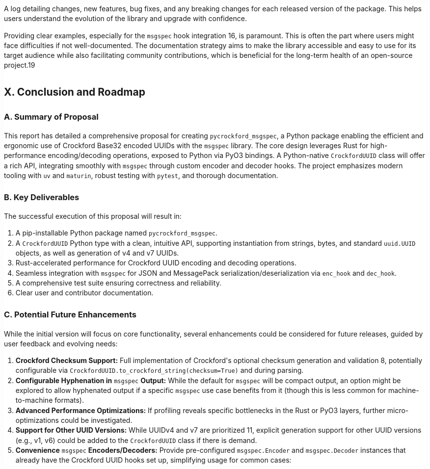 A log detailing changes, new features, bug fixes, and any breaking changes for each released version of the package. This helps users understand the evolution of the library and upgrade with confidence.

Providing clear examples, especially for the `msgspec` hook integration 16, is paramount. This is often the part where users might face difficulties if not well-documented. The documentation strategy aims to make the library accessible and easy to use for its target audience while also facilitating community contributions, which is beneficial for the long-term health of an open-source project.19

## X. Conclusion and Roadmap

### A. Summary of Proposal

This report has detailed a comprehensive proposal for creating `pycrockford_msgspec`, a Python package enabling the efficient and ergonomic use of Crockford Base32 encoded UUIDs with the `msgspec` library. The core design leverages Rust for high-performance encoding/decoding operations, exposed to Python via PyO3 bindings. A Python-native `CrockfordUUID` class will offer a rich API, integrating smoothly with `msgspec` through custom encoder and decoder hooks. The project emphasizes modern tooling with `uv` and `maturin`, robust testing with `pytest`, and thorough documentation.

### B. Key Deliverables

The successful execution of this proposal will result in:

1. A pip-installable Python package named `pycrockford_msgspec`.
2. A `CrockfordUUID` Python type with a clean, intuitive API, supporting instantiation from strings, bytes, and standard `uuid.UUID` objects, as well as generation of v4 and v7 UUIDs.
3. Rust-accelerated performance for Crockford UUID encoding and decoding operations.
4. Seamless integration with `msgspec` for JSON and MessagePack serialization/deserialization via `enc_hook` and `dec_hook`.
5. A comprehensive test suite ensuring correctness and reliability.
6. Clear user and contributor documentation.

### C. Potential Future Enhancements

While the initial version will focus on core functionality, several enhancements could be considered for future releases, guided by user feedback and evolving needs:

1. **Crockford Checksum Support:** Full implementation of Crockford's optional checksum generation and validation 8, potentially configurable via `CrockfordUUID.to_crockford_string(checksum=True)` and during parsing.
2. **Configurable Hyphenation in** `msgspec` **Output:** While the default for `msgspec` will be compact output, an option might be explored to allow hyphenated output if a specific `msgspec` use case benefits from it (though this is less common for machine-to-machine formats).
3. **Advanced Performance Optimizations:** If profiling reveals specific bottlenecks in the Rust or PyO3 layers, further micro-optimizations could be investigated.
4. **Support for Other UUID Versions:** While UUIDv4 and v7 are prioritized 11, explicit generation support for other UUID versions (e.g., v1, v6) could be added to the `CrockfordUUID` class if there is demand.
5. **Convenience** `msgspec` **Encoders/Decoders:** Provide pre-configured `msgspec.Encoder` and `msgspec.Decoder` instances that already have the Crockford UUID hooks set up, simplifying usage for common cases:
